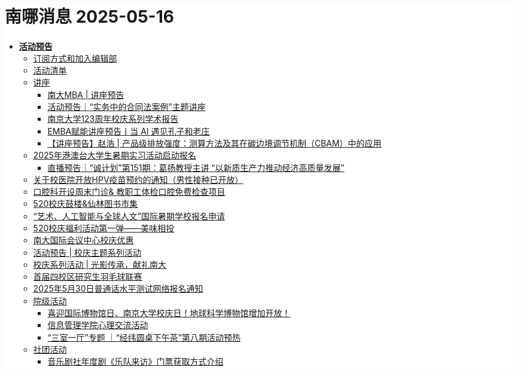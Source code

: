 # 南哪消息 2025-05-16

-   <a href="#活动预告" id="toc-活动预告"><strong>活动预告</strong></a>
    -   <a href="#订阅方式和加入编辑部"
        id="toc-订阅方式和加入编辑部">订阅方式和加入编辑部</a>
    -   <a href="#活动清单" id="toc-活动清单">活动清单</a>
    -   <a href="#讲座" id="toc-讲座">讲座</a>
        -   <a href="#南大mba-讲座预告" id="toc-南大mba-讲座预告">南大MBA |
            讲座预告</a>
        -   <a href="#活动预告实务中的合同法案例主题讲座"
            id="toc-活动预告实务中的合同法案例主题讲座">活动预告｜“实务中的合同法案例”主题讲座</a>
        -   <a href="#南京大学123周年校庆系列学术报告"
            id="toc-南京大学123周年校庆系列学术报告">南京大学123周年校庆系列学术报告</a>
        -   <a href="#emba赋能讲座预告丨当-ai-遇见孔子和老庄"
            id="toc-emba赋能讲座预告丨当-ai-遇见孔子和老庄">EMBA赋能讲座预告丨当 AI
            遇见孔子和老庄</a>
        -   <a
            href="#讲座预告赵浩-产品级排放强度测算方法及其在碳边境调节机制cbam中的应用"
            id="toc-讲座预告赵浩-产品级排放强度测算方法及其在碳边境调节机制cbam中的应用">【讲座预告】赵浩
            | 产品级排放强度：测算方法及其在碳边境调节机制（CBAM）中的应用</a>
    -   <a href="#年港澳台大学生暑期实习活动启动报名"
        id="toc-年港澳台大学生暑期实习活动启动报名">2025年港澳台大学生暑期实习活动启动报名</a>
        -   <a
            href="#直播预告诚计划第151期葛扬教授主讲-以新质生产力推动经济高质量发展"
            id="toc-直播预告诚计划第151期葛扬教授主讲-以新质生产力推动经济高质量发展">直播预告｜“诚计划”第151期：葛扬教授主讲
            “以新质生产力推动经济高质量发展”</a>
    -   <a href="#关于校医院开放hpv疫苗预约的通知男性接种已开放"
        id="toc-关于校医院开放hpv疫苗预约的通知男性接种已开放">关于校医院开放HPV疫苗预约的通知（男性接种已开放）</a>
    -   <a href="#口腔科开设周末门诊-教职工体检口腔免费检查项目"
        id="toc-口腔科开设周末门诊-教职工体检口腔免费检查项目">口腔科开设周末门诊&amp;
        教职工体检口腔免费检查项目</a>
    -   <a href="#校庆鼓楼仙林图书市集"
        id="toc-校庆鼓楼仙林图书市集">520校庆鼓楼&amp;仙林图书市集</a>
    -   <a href="#艺术人工智能与全球人文国际暑期学校报名申请"
        id="toc-艺术人工智能与全球人文国际暑期学校报名申请">“艺术、人工智能与全球人文”国际暑期学校报名申请</a>
    -   <a href="#校庆福利活动第一弹美味相投"
        id="toc-校庆福利活动第一弹美味相投">520校庆福利活动第一弹——美味相投</a>
    -   <a href="#南大国际会议中心校庆优惠"
        id="toc-南大国际会议中心校庆优惠">南大国际会议中心校庆优惠</a>
    -   <a href="#活动预告-校庆主题系列活动"
        id="toc-活动预告-校庆主题系列活动">活动预告 | 校庆主题系列活动</a>
    -   <a href="#校庆系列活动-光影传承献礼南大"
        id="toc-校庆系列活动-光影传承献礼南大">校庆系列活动 |
        光影传承，献礼南大</a>
    -   <a href="#首届四校区研究生羽毛球联赛"
        id="toc-首届四校区研究生羽毛球联赛">首届四校区研究生羽毛球联赛</a>
    -   <a href="#年5月30日普通话水平测试网络报名通知"
        id="toc-年5月30日普通话水平测试网络报名通知">2025年5月30日普通话水平测试网络报名通知</a>
    -   <a href="#院级活动" id="toc-院级活动">院级活动</a>
        -   <a href="#喜迎国际博物馆日南京大学校庆日地球科学博物馆增加开放"
            id="toc-喜迎国际博物馆日南京大学校庆日地球科学博物馆增加开放">喜迎国际博物馆日、南京大学校庆日！地球科学博物馆增加开放！</a>
        -   <a href="#信息管理学院心理交流活动"
            id="toc-信息管理学院心理交流活动">信息管理学院心理交流活动</a>
        -   <a href="#三室一厅专题-经纬圆桌下午茶第八期活动预热"
            id="toc-三室一厅专题-经纬圆桌下午茶第八期活动预热">“三室一厅”专题
            ｜“经纬圆桌下午茶”第八期活动预热</a>
    -   <a href="#社团活动" id="toc-社团活动">社团活动</a>
        -   <a href="#音乐剧社年度剧乐队来访门票获取方式介绍"
            id="toc-音乐剧社年度剧乐队来访门票获取方式介绍">音乐剧社年度剧《乐队来访》门票获取方式介绍</a>
